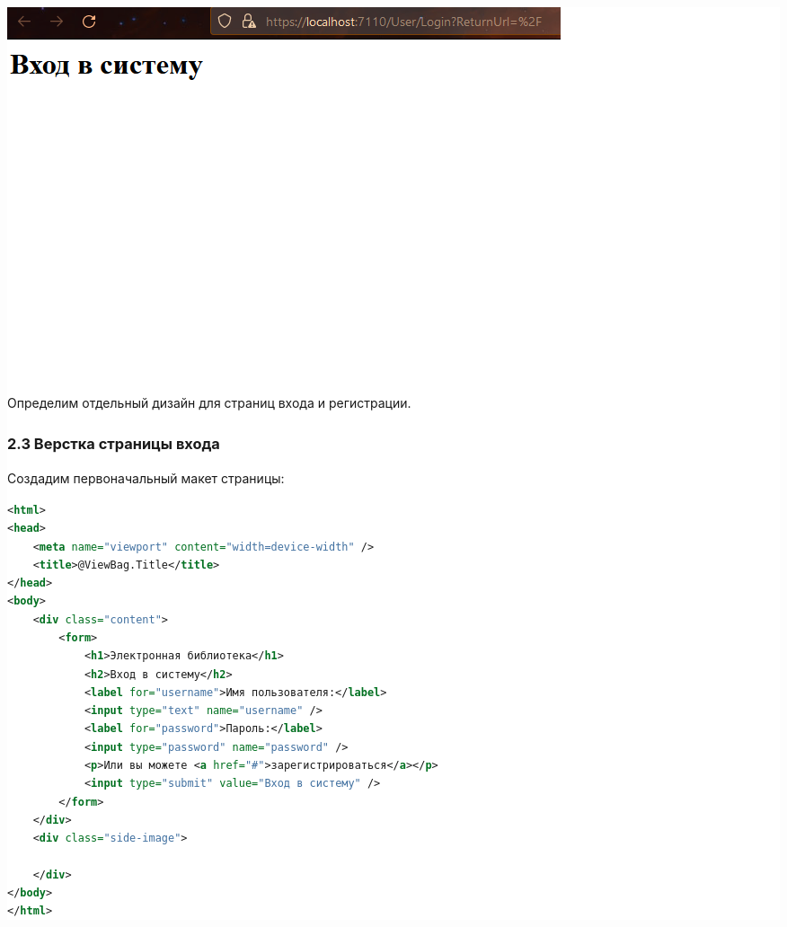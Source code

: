 ![](28.png)

Определим отдельный дизайн для страниц входа и регистрации.

### 2.3 Верстка страницы входа

Создадим первоначальный макет страницы:
```xml
<html>
<head>
    <meta name="viewport" content="width=device-width" />
    <title>@ViewBag.Title</title>
</head>
<body>
    <div class="content">
        <form>
            <h1>Электронная библиотека</h1>
            <h2>Вход в систему</h2>
            <label for="username">Имя пользователя:</label>
            <input type="text" name="username" />
            <label for="password">Пароль:</label>
            <input type="password" name="password" />
            <p>Или вы можете <a href="#">зарегистрироваться</a></p>
            <input type="submit" value="Вход в систему" />
        </form>
    </div>
    <div class="side-image">

    </div>
</body>
</html>
```
